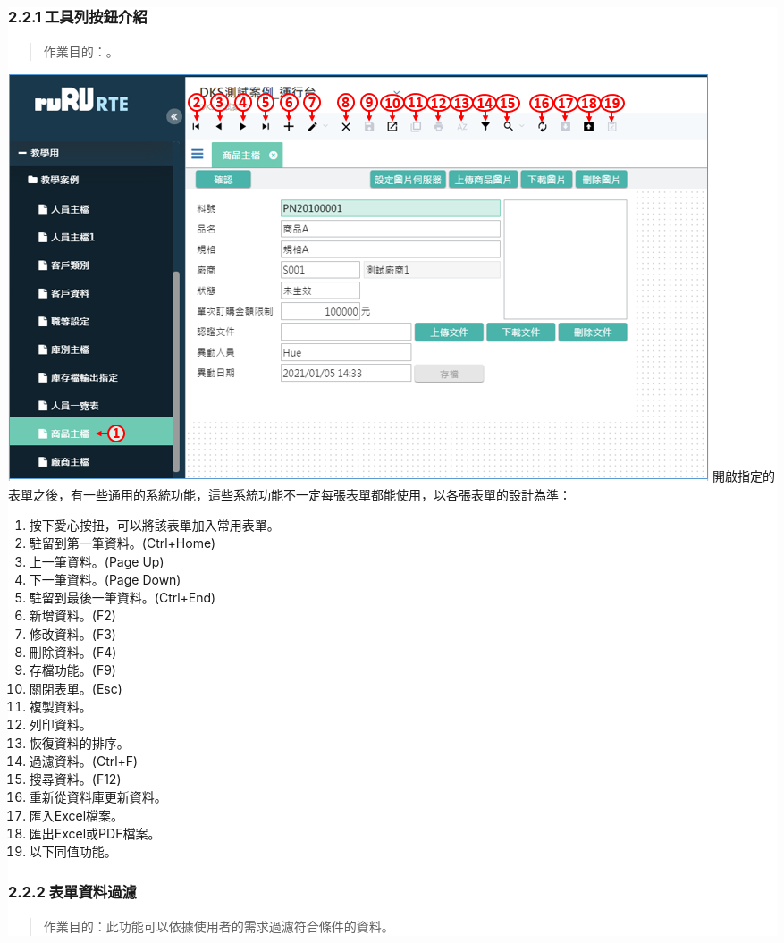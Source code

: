 ### **2.2.1 工具列按鈕介紹**
> 作業目的：。
>

![](images/RTE-02.2.1.png)
開啟指定的表單之後，有一些通用的系統功能，這些系統功能不一定每張表單都能使用，以各張表單的設計為準：

1. 按下愛心按扭，可以將該表單加入常用表單。
2. 駐留到第一筆資料。(Ctrl+Home)
3. 上一筆資料。(Page Up)
4. 下一筆資料。(Page Down)
5. 駐留到最後一筆資料。(Ctrl+End)
6. 新增資料。(F2)
7. 修改資料。(F3)
8. 刪除資料。(F4)
9. 存檔功能。(F9)
10. 關閉表單。(Esc)
11. 複製資料。
12. 列印資料。
13. 恢復資料的排序。
14. 過濾資料。(Ctrl+F)
15. 搜尋資料。(F12)
16. 重新從資料庫更新資料。
17. 匯入Excel檔案。
18. 匯出Excel或PDF檔案。
19. 以下同值功能。


### **2.2.2 表單資料過濾**
> 作業目的：此功能可以依據使用者的需求過濾符合條件的資料。
>
